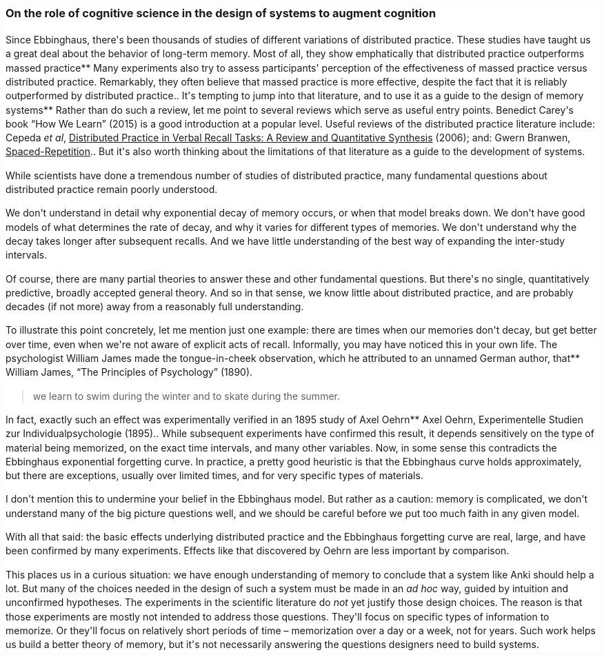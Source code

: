 ### On the role of cognitive science in the design of systems to augment cognition

Since Ebbinghaus, there's been thousands of studies of different variations of distributed practice. These studies have taught us a great deal about the behavior of long-term memory. Most of all, they show emphatically that distributed practice outperforms massed practice\*\* Many experiments also try to assess participants' perception of the effectiveness of massed practice versus distributed practice. Remarkably, they often believe that massed practice is more effective, despite the fact that it is reliably outperformed by distributed practice.. It's tempting to jump into that literature, and to use it as a guide to the design of memory systems\*\* Rather than do such a review, let me point to several reviews which serve as useful entry points. Benedict Carey's book “How We Learn” (2015) is a good introduction at a popular level. Useful reviews of the distributed practice literature include: Cepeda *et al*, [Distributed Practice in Verbal Recall Tasks: A Review and Quantitative Synthesis](http://augmentingcognition.com/assets/Cepeda2006.pdf) (2006); and: Gwern Branwen, [Spaced-Repetition](https://www.gwern.net/Spaced-repetition).. But it's also worth thinking about the limitations of that literature as a guide to the development of systems.

While scientists have done a tremendous number of studies of distributed practice, many fundamental questions about distributed practice remain poorly understood.

We don't understand in detail why exponential decay of memory occurs, or when that model breaks down. We don't have good models of what determines the rate of decay, and why it varies for different types of memories. We don't understand why the decay takes longer after subsequent recalls. And we have little understanding of the best way of expanding the inter-study intervals.

Of course, there are many partial theories to answer these and other fundamental questions. But there's no single, quantitatively predictive, broadly accepted general theory. And so in that sense, we know little about distributed practice, and are probably decades (if not more) away from a reasonably full understanding.

To illustrate this point concretely, let me mention just one example: there are times when our memories don't decay, but get better over time, even when we're not aware of explicit acts of recall. Informally, you may have noticed this in your own life. The psychologist William James made the tongue-in-cheek observation, which he attributed to an unnamed German author, that\*\* William James, “The Principles of Psychology” (1890).

> we learn to swim during the winter and to skate during the summer.

In fact, exactly such an effect was experimentally verified in an 1895 study of Axel Oehrn\*\* Axel Oehrn, Experimentelle Studien zur Individualpsychologie (1895).. While subsequent experiments have confirmed this result, it depends sensitively on the type of material being memorized, on the exact time intervals, and many other variables. Now, in some sense this contradicts the Ebbinghaus exponential forgetting curve. In practice, a pretty good heuristic is that the Ebbinghaus curve holds approximately, but there are exceptions, usually over limited times, and for very specific types of materials.

I don't mention this to undermine your belief in the Ebbinghaus model. But rather as a caution: memory is complicated, we don't understand many of the big picture questions well, and we should be careful before we put too much faith in any given model.

With all that said: the basic effects underlying distributed practice and the Ebbinghaus forgetting curve are real, large, and have been confirmed by many experiments. Effects like that discovered by Oehrn are less important by comparison.

This places us in a curious situation: we have enough understanding of memory to conclude that a system like Anki should help a lot. But many of the choices needed in the design of such a system must be made in an *ad hoc* way, guided by intuition and unconfirmed hypotheses. The experiments in the scientific literature do *not* yet justify those design choices. The reason is that those experiments are mostly not intended to address those questions. They'll focus on specific types of information to memorize. Or they'll focus on relatively short periods of time – memorization over a day or a week, not for years. Such work helps us build a better theory of memory, but it's not necessarily answering the questions designers need to build systems.
